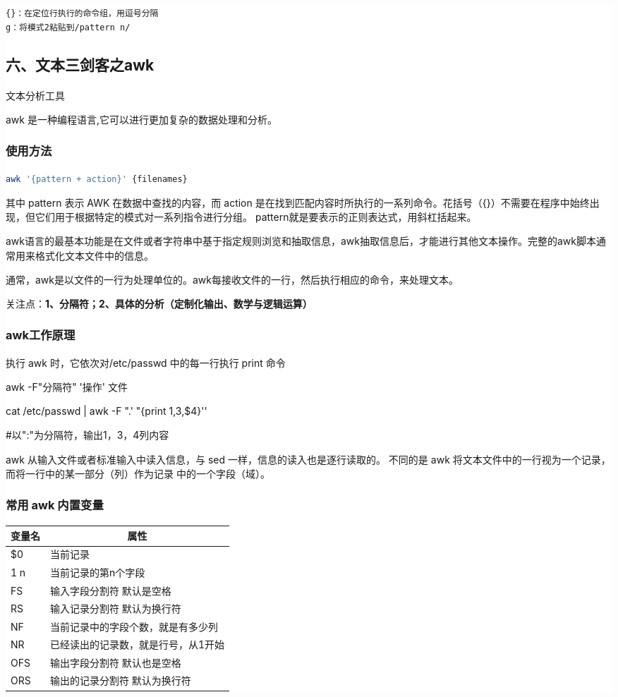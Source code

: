 ```
{}：在定位行执行的命令组，用逗号分隔
g：将模式2粘贴到/pattern n/
```



## 六、文本三剑客之awk

文本分析工具

awk 是一种编程语言,它可以进行更加复杂的数据处理和分析。



### 使用方法

```bash
awk '{pattern + action}' {filenames}
```

其中 pattern 表示 AWK 在数据中查找的内容，而 action 是在找到匹配内容时所执行的一系列命令。花括号（{}）不需要在程序中始终出现，但它们用于根据特定的模式对一系列指令进行分组。 pattern就是要表示的正则表达式，用斜杠括起来。

awk语言的最基本功能是在文件或者字符串中基于指定规则浏览和抽取信息，awk抽取信息后，才能进行其他文本操作。完整的awk脚本通常用来格式化文本文件中的信息。

通常，awk是以文件的一行为处理单位的。awk每接收文件的一行，然后执行相应的命令，来处理文本。

关注点：**1、分隔符；2、具体的分析（定制化输出、数学与逻辑运算）**



### awk工作原理

执行 awk 时，它依次对/etc/passwd 中的每一行执行 print 命令

awk -F"分隔符" '操作' 文件

cat /etc/passwd | awk -F ".' "{print $1,$3,$4}''

\#以":"为分隔符，输出1，3，4列内容

awk 从输入文件或者标准输入中读入信息，与 sed 一样，信息的读入也是逐行读取的。 不同的是 awk 将文本文件中的一行视为一个记录，而将一行中的某一部分（列）作为记录 中的一个字段（域）。



### 常用 awk 内置变量

| 变量名 | 属性                                |
| ------ | ----------------------------------- |
| $0     | 当前记录                            |
| $1~$n  | 当前记录的第n个字段                 |
| FS     | 输入字段分割符 默认是空格           |
| RS     | 输入记录分割符 默认为换行符         |
| NF     | 当前记录中的字段个数，就是有多少列  |
| NR     | 已经读出的记录数，就是行号，从1开始 |
| OFS    | 输出字段分割符 默认也是空格         |
| ORS    | 输出的记录分割符 默认为换行符       |
